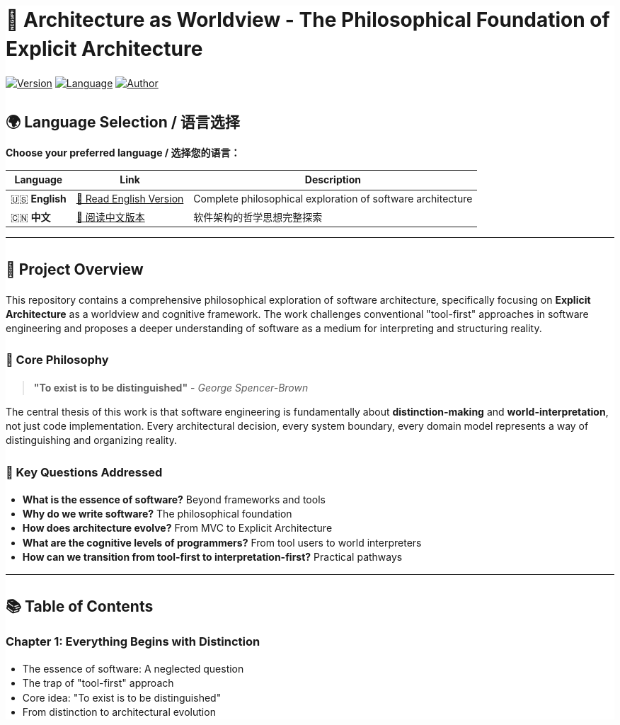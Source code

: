 # 📖 Architecture as Worldview - The Philosophical Foundation of Explicit Architecture

[![Version](https://img.shields.io/badge/version-v1.0-blue.svg)](https://github.com/your-username/explicit-architecture)
[![Language](https://img.shields.io/badge/language-English%20%7C%20中文-green.svg)](#language-selection)
[![Author](https://img.shields.io/badge/author-vic%20liu-orange.svg)](https://github.com/your-username)

## 🌍 Language Selection / 语言选择

**Choose your preferred language / 选择您的语言：**

| Language | Link | Description |
|----------|------|-------------|
| 🇺🇸 **English** | [📖 Read English Version](Architecture%20as%20Worldview%20-%20The%20Philosophical%20Foundation%20of%20Explicit%20Architecture%20-%20English.md) | Complete philosophical exploration of software architecture |
| 🇨🇳 **中文** | [📖 阅读中文版本](Architecture%20as%20Worldview%20-%20The%20Philosophical%20Foundation%20of%20Explicit%20Architecture%20-%20Chinese.md) | 软件架构的哲学思想完整探索 |

---

## 🎯 Project Overview

This repository contains a comprehensive philosophical exploration of software architecture, specifically focusing on **Explicit Architecture** as a worldview and cognitive framework. The work challenges conventional "tool-first" approaches in software engineering and proposes a deeper understanding of software as a medium for interpreting and structuring reality.

### 🧠 Core Philosophy

> **"To exist is to be distinguished"** - *George Spencer-Brown*

The central thesis of this work is that software engineering is fundamentally about **distinction-making** and **world-interpretation**, not just code implementation. Every architectural decision, every system boundary, every domain model represents a way of distinguishing and organizing reality.

### 🎯 Key Questions Addressed

- **What is the essence of software?** Beyond frameworks and tools
- **Why do we write software?** The philosophical foundation
- **How does architecture evolve?** From MVC to Explicit Architecture
- **What are the cognitive levels of programmers?** From tool users to world interpreters
- **How can we transition from tool-first to interpretation-first?** Practical pathways

---

## 📚 Table of Contents

### Chapter 1: Everything Begins with Distinction
- The essence of software: A neglected question
- The trap of "tool-first" approach
- Core idea: "To exist is to be distinguished"
- From distinction to architectural evolution
